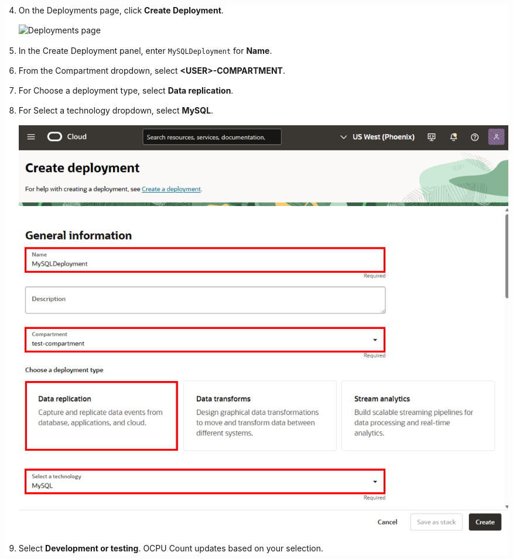 4.  On the Deployments page, click **Create Deployment**.

    ![Deployments page](https://oracle-livelabs.github.io/goldengate/ggs-common/create/images/01-04-create-deployment.png "")

5.  In the Create Deployment panel, enter `MySQLDeployment` for **Name**.

6.  From the Compartment dropdown, select **&lt;USER&gt;-COMPARTMENT**.

7. For Choose a deployment type, select **Data replication**.

8. For Select a technology dropdown, select **MySQL**.

    ![Completed Create GoldenGate Deployment fields](./images/01-08-create-deployment.png " ")

9.  Select **Development or testing**. OCPU Count updates based on your selection.
